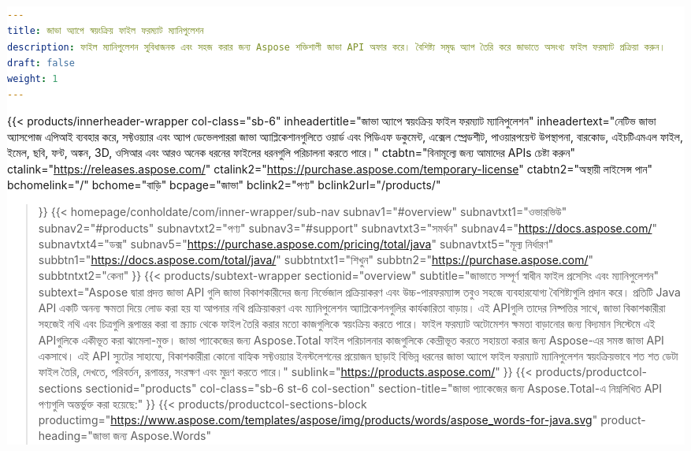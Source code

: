 ```yaml
---
title: জাভা অ্যাপে স্বয়ংক্রিয় ফাইল ফরম্যাট ম্যানিপুলেশন
description: ফাইল ম্যানিপুলেশন সুবিধাজনক এবং সহজ করার জন্য Aspose শক্তিশালী জাভা API অফার করে। বৈশিষ্ট্য সমৃদ্ধ অ্যাপ তৈরি করে জাভাতে অসংখ্য ফাইল ফরম্যাট প্রক্রিয়া করুন।
draft: false
weight: 1
---
```

{{< products/innerheader-wrapper col-class="sb-6"
  inheadertitle="জাভা অ্যাপে স্বয়ংক্রিয় ফাইল ফরম্যাট ম্যানিপুলেশন"
  inheadertext="নেটিভ জাভা অ্যাসপোজ এপিআই ব্যবহার করে, সফ্টওয়্যার এবং অ্যাপ ডেভেলপাররা জাভা অ্যাপ্লিকেশানগুলিতে ওয়ার্ড এবং পিডিএফ ডকুমেন্ট, এক্সেল স্প্রেডশীট, পাওয়ারপয়েন্ট উপস্থাপনা, বারকোড, এইচটিএমএল ফাইল, ইমেল, ছবি, ফন্ট, অঙ্কন, 3D, ওসিআর এবং আরও অনেক ধরনের ফাইলের ধরনগুলি পরিচালনা করতে পারে।"
  ctabtn="বিনামূল্যে জন্য আমাদের APIs চেষ্টা করুন"
  ctalink="https://releases.aspose.com/"
  ctalink2="https://purchase.aspose.com/temporary-license"
  ctabtn2="অস্থায়ী লাইসেন্স পান"
  bchomelink="/"
  bchome="বাড়ি"
  bcpage="জাভা"
  bclink2="পণ্য"
  bclink2url="/products/"
  >}}
  {{< homepage/conholdate/com/inner-wrapper/sub-nav 
subnav1="#overview"
subnavtxt1="ওভারভিউ" 
subnav2="#products"
subnavtxt2="পণ্য" 
subnav3="#support"
subnavtxt3="সমর্থন" 
subnav4="https://docs.aspose.com/"
subnavtxt4="ডক্স" 
subnav5="https://purchase.aspose.com/pricing/total/java"
subnavtxt5="মূল্য নির্ধারণ" 
subbtn1="https://docs.aspose.com/total/java/"
subbtntxt1="শিখুন"
subbtn2="https://purchase.aspose.com/"
subbtntxt2="কেনা"
>}}
   {{< products/subtext-wrapper
   sectionid="overview" 
   subtitle="জাভাতে সম্পূর্ণ স্বাধীন ফাইল প্রসেসিং এবং ম্যানিপুলেশন"
   subtext="Aspose দ্বারা প্রদত্ত জাভা API গুলি জাভা বিকাশকারীদের জন্য নির্ভেজাল প্রক্রিয়াকরণ এবং উচ্চ-পারফরম্যান্স তবুও সহজে ব্যবহারযোগ্য বৈশিষ্ট্যগুলি প্রদান করে। প্রতিটি Java API একটি অনন্য ক্ষমতা দিয়ে লোড করা হয় যা আপনার নথি প্রক্রিয়াকরণ এবং ম্যানিপুলেশন অ্যাপ্লিকেশনগুলির কার্যকারিতা বাড়ায়। এই APIগুলি তাদের নিষ্পত্তির সাথে, জাভা বিকাশকারীরা সহজেই নথি এবং চিত্রগুলি রূপান্তর করা বা স্ক্র্যাচ থেকে ফাইল তৈরি করার মতো কাজগুলিকে স্বয়ংক্রিয় করতে পারে। ফাইল ফরম্যাট অটোমেশন ক্ষমতা বাড়ানোর জন্য বিদ্যমান সিস্টেমে এই APIগুলিকে একীভূত করা ঝামেলা-মুক্ত। জাভা প্যাকেজের জন্য Aspose.Total ফাইল পরিচালনার কাজগুলিকে কেন্দ্রীভূত করতে সহায়তা করার জন্য Aspose-এর সমস্ত জাভা API একসাথে। এই API স্যুটের সাহায্যে, বিকাশকারীরা কোনো বাহ্যিক সফ্টওয়্যার ইনস্টলেশনের প্রয়োজন ছাড়াই বিভিন্ন ধরনের জাভা অ্যাপে ফাইল ফরম্যাট ম্যানিপুলেশন স্বয়ংক্রিয়ভাবে শত শত ডেটা ফাইল তৈরি, দেখতে, পরিবর্তন, রূপান্তর, সংরক্ষণ এবং মুদ্রণ করতে পারে।"
   sublink="https://products.aspose.com/"
   >}} 
{{< products/productcol-sections
sectionid="products" 
col-class="sb-6 st-6 col-section"
section-title="জাভা প্যাকেজের জন্য Aspose.Total-এ নিম্নলিখিত API পণ্যগুলি অন্তর্ভুক্ত করা হয়েছে:"
>}}
{{< products/productcol-sections-block
productimg="https://www.aspose.com/templates/aspose/img/products/words/aspose_words-for-java.svg"
product-heading="জাভা জন্য Aspose.Words"